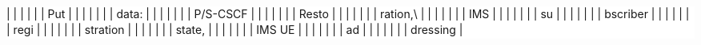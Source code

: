 |          |          |          |          |          | Put      |
|          |          |          |          |          | data:    |
|          |          |          |          |          | P/S-CSCF |
|          |          |          |          |          | Resto    |
|          |          |          |          |          | ration,\ |
|          |          |          |          |          | IMS      |
|          |          |          |          |          | su       |
|          |          |          |          |          | bscriber |
|          |          |          |          |          | regi     |
|          |          |          |          |          | stration |
|          |          |          |          |          | state,   |
|          |          |          |          |          | IMS UE   |
|          |          |          |          |          | ad       |
|          |          |          |          |          | dressing |
